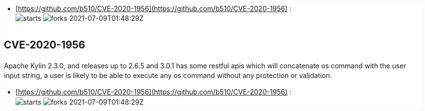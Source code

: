 - [https://github.com/b510/CVE-2020-1956](https://github.com/b510/CVE-2020-1956) :  
![starts](https://img.shields.io/github/stars/b510/CVE-2020-1956.svg) 
![forks](https://img.shields.io/github/forks/b510/CVE-2020-1956.svg) 
2021-07-09T01:48:29Z

## CVE-2020-1956
 Apache Kylin 2.3.0, and releases up to 2.6.5 and 3.0.1 has some restful apis which will concatenate os command with the user input string, a user is likely to be able to execute any os command without any protection or validation.

- [https://github.com/b510/CVE-2020-1956](https://github.com/b510/CVE-2020-1956) :  
![starts](https://img.shields.io/github/stars/b510/CVE-2020-1956.svg) 
![forks](https://img.shields.io/github/forks/b510/CVE-2020-1956.svg) 
2021-07-09T01:48:29Z

